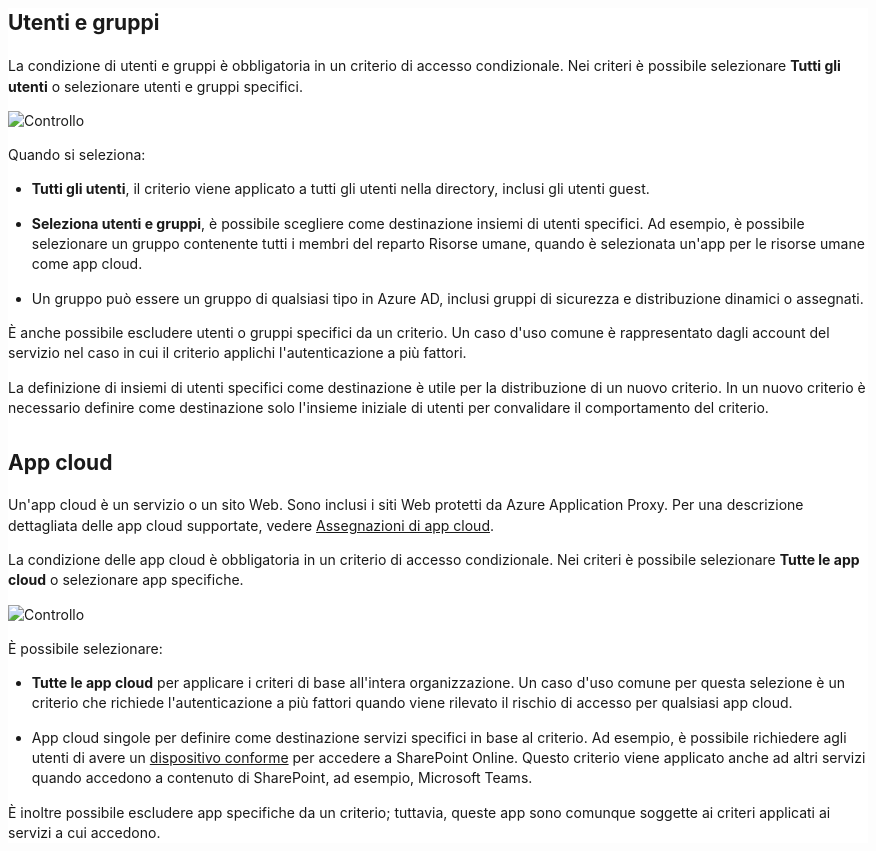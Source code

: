 
## <a name="users-and-groups"></a>Utenti e gruppi

La condizione di utenti e gruppi è obbligatoria in un criterio di accesso condizionale. Nei criteri è possibile selezionare **Tutti gli utenti** o selezionare utenti e gruppi specifici.

![Controllo](./media/active-directory-conditional-access-conditions/02.png)

Quando si seleziona:

- **Tutti gli utenti**, il criterio viene applicato a tutti gli utenti nella directory, inclusi gli utenti guest.

- **Seleziona utenti e gruppi**, è possibile scegliere come destinazione insiemi di utenti specifici. Ad esempio, è possibile selezionare un gruppo contenente tutti i membri del reparto Risorse umane, quando è selezionata un'app per le risorse umane come app cloud. 

- Un gruppo può essere un gruppo di qualsiasi tipo in Azure AD, inclusi gruppi di sicurezza e distribuzione dinamici o assegnati.

È anche possibile escludere utenti o gruppi specifici da un criterio. Un caso d'uso comune è rappresentato dagli account del servizio nel caso in cui il criterio applichi l'autenticazione a più fattori. 

La definizione di insiemi di utenti specifici come destinazione è utile per la distribuzione di un nuovo criterio. In un nuovo criterio è necessario definire come destinazione solo l'insieme iniziale di utenti per convalidare il comportamento del criterio. 



## <a name="cloud-apps"></a>App cloud 

Un'app cloud è un servizio o un sito Web. Sono inclusi i siti Web protetti da Azure Application Proxy. Per una descrizione dettagliata delle app cloud supportate, vedere [Assegnazioni di app cloud](active-directory-conditional-access-technical-reference.md#cloud-apps-assignments).    

La condizione delle app cloud è obbligatoria in un criterio di accesso condizionale. Nei criteri è possibile selezionare **Tutte le app cloud** o selezionare app specifiche.

![Controllo](./media/active-directory-conditional-access-conditions/03.png)

È possibile selezionare:

- **Tutte le app cloud** per applicare i criteri di base all'intera organizzazione. Un caso d'uso comune per questa selezione è un criterio che richiede l'autenticazione a più fattori quando viene rilevato il rischio di accesso per qualsiasi app cloud.

- App cloud singole per definire come destinazione servizi specifici in base al criterio. Ad esempio, è possibile richiedere agli utenti di avere un [dispositivo conforme](active-directory-conditional-access-policy-connected-applications.md) per accedere a SharePoint Online. Questo criterio viene applicato anche ad altri servizi quando accedono a contenuto di SharePoint, ad esempio, Microsoft Teams. 

È inoltre possibile escludere app specifiche da un criterio; tuttavia, queste app sono comunque soggette ai criteri applicati ai servizi a cui accedono. 

